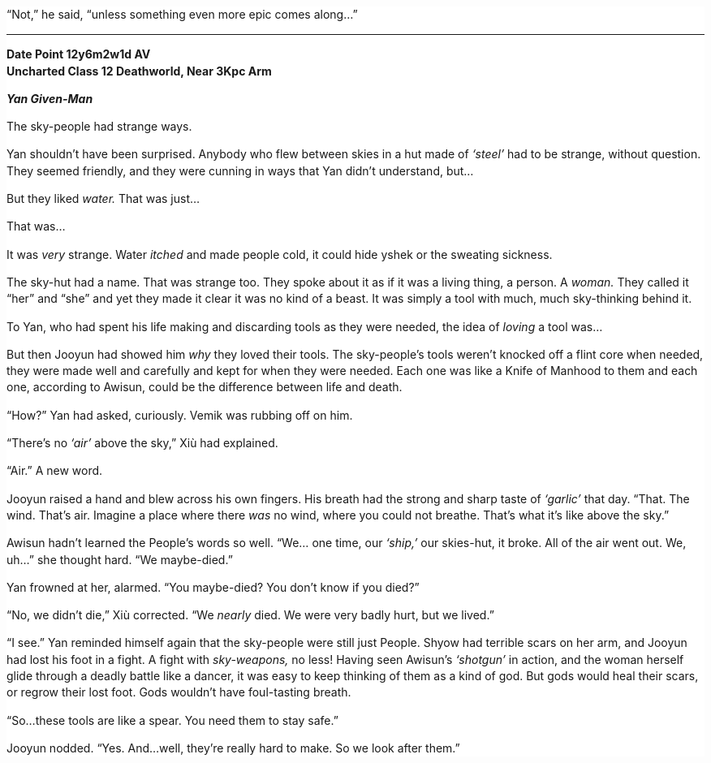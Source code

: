 “Not,” he said, “unless something even more epic comes along…”

____

**Date Point 12y6m2w1d AV**    
**Uncharted Class 12 Deathworld, Near 3Kpc Arm**

***Yan Given-Man***

The sky-people had strange ways.

Yan shouldn’t have been surprised. Anybody who flew between skies in a hut made of *‘steel’* had to be strange, without question. They seemed friendly, and they were cunning in ways that Yan didn’t understand, but…

But they liked *water.* That was just…

That was…

It was *very* strange. Water *itched* and made people cold, it could hide yshek or the sweating sickness.

The sky-hut had a name. That was strange too. They spoke about it as if it was a living thing, a person. A *woman.* They called it “her” and “she” and yet they made it clear it was no kind of a beast. It was simply a tool with much, much sky-thinking behind it.

To Yan, who had spent his life making and discarding tools as they were needed, the idea of *loving* a tool was…

But then Jooyun had showed him *why* they loved their tools. The sky-people’s tools weren’t knocked off a flint core when needed, they were made well and carefully and kept for when they were needed. Each one was like a Knife of Manhood to them and each one, according to Awisun, could be the difference between life and death.

“How?” Yan had asked, curiously. Vemik was rubbing off on him.

“There’s no *‘air’* above the sky,” Xiù had explained.

“Air.” A new word.

Jooyun raised a hand and blew across his own fingers. His breath had the strong and sharp taste of *‘garlic’* that day. “That. The wind. That’s air. Imagine a place where there *was* no wind, where you could not breathe. That’s what it’s like above the sky.”

Awisun hadn’t learned the People’s words so well. “We… one time, our *‘ship,’* our skies-hut, it broke. All of the air went out. We, uh…” she thought hard. “We maybe-died.”

Yan frowned at her, alarmed. “You maybe-died? You don’t know if you died?”

“No, we didn’t die,” Xiù corrected. “We *nearly* died. We were very badly hurt, but we lived.”

“I see.” Yan reminded himself again that the sky-people were still just People. Shyow had terrible scars on her arm, and Jooyun had lost his foot in a fight. A fight with *sky-weapons,* no less! Having seen Awisun’s *‘shotgun’* in action, and the woman herself glide through a deadly battle like a dancer, it was easy to keep thinking of them as a kind of god. But gods would heal their scars, or regrow their lost foot. Gods wouldn’t have foul-tasting breath.

“So…these tools are like a spear. You need them to stay safe.”

Jooyun nodded. “Yes. And…well, they’re really hard to make. So we look after them.”
